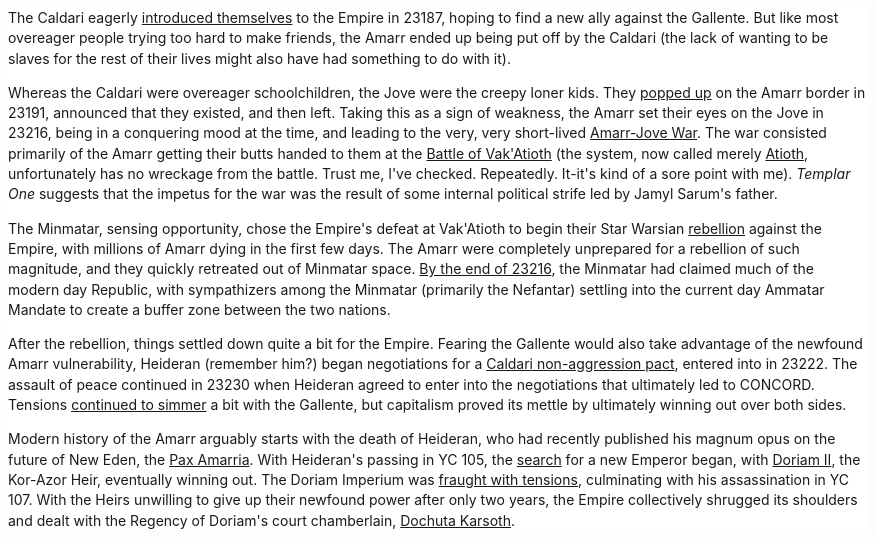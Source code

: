 The Caldari eagerly [introduced
themselves](http://wiki.eveonline.com/en/wiki/Transitional_Era_of_the_Amarr_Empire#Caldari_Contact)
to the Empire in 23187, hoping to find a new ally against the Gallente. But like
most overeager people trying too hard to make friends, the Amarr ended up being
put off by the Caldari (the lack of wanting to be slaves for the rest of their
lives might also have had something to do with it).

Whereas the Caldari were overeager schoolchildren, the Jove were the creepy
loner kids. They [popped
up](http://wiki.eveonline.com/en/wiki/Transitional_Era_of_the_Amarr_Empire#Jove_Contact)
on the Amarr border in 23191, announced that they existed, and then left. Taking
this as a sign of weakness, the Amarr set their eyes on the Jove in 23216, being
in a conquering mood at the time, and leading to the very, very short-lived
[Amarr-Jove War](http://wiki.eveonline.com/en/wiki/Amarr-Jove_War). The war
consisted primarily of the Amarr getting their butts handed to them at the
[Battle of Vak'Atioth](http://wiki.eveonline.com/en/wiki/Battle_of_Vak%27Atioth)
(the system, now called merely
[Atioth](http://evemaps.dotlan.net/system/Atioth), unfortunately has no wreckage
from the battle. Trust me, I've checked. Repeatedly. It-it's kind of a sore
point with me). *Templar One* suggests that the impetus for the war was the
result of some internal political strife led by Jamyl Sarum's father.

The Minmatar, sensing opportunity, chose the Empire's defeat at Vak'Atioth to
begin their Star Warsian
[rebellion](http://wiki.eveonline.com/en/wiki/Minmatar_Rebellion) against the
Empire, with millions of Amarr dying in the first few days. The Amarr were
completely unprepared for a rebellion of such magnitude, and they quickly
retreated out of Minmatar space. [By the end of
23216](http://wiki.eveonline.com/en/wiki/Transitional_Era_of_the_Amarr_Empire#Minmatar_Rebellion),
the Minmatar had claimed much of the modern day Republic, with sympathizers
among the Minmatar (primarily the Nefantar) settling into the current day
Ammatar Mandate to create a buffer zone between the two nations.

After the rebellion, things settled down quite a bit for the Empire. Fearing the
Gallente would also take advantage of the newfound Amarr vulnerability, Heideran
(remember him?) began negotiations for a [Caldari non-aggression
pact](http://wiki.eveonline.com/en/wiki/Transitional_Era_of_the_Amarr_Empire#Caldari_Non-Aggression_Pact),
entered into in 23222. The assault of peace continued in 23230 when Heideran
agreed to enter into the negotiations that ultimately led to CONCORD. Tensions
[continued to simmer](http://wiki.eveonline.com/en/wiki/Quafe_%28Chronicle%29) a
bit with the Gallente, but capitalism proved its mettle by ultimately winning
out over both sides.

Modern history of the Amarr arguably starts with the death of Heideran, who had
recently published his magnum opus on the future of New Eden, the [Pax
Amarria](http://wiki.eveonline.com/en/wiki/Pax_Amarria_%28lore%29). With
Heideran's passing in YC 105, the
[search](http://wiki.eveonline.com/en/wiki/Modern_Era_of_the_Amarr_Empire#Amarr_Succession)
for a new Emperor began, with [Doriam
II](http://wiki.eveonline.com/en/wiki/Doriam_Kor-Azor), the Kor-Azor Heir,
eventually winning out. The Doriam Imperium was [fraught with
tensions](http://wiki.eveonline.com/en/wiki/Modern_Era_of_the_Amarr_Empire#Reign_of_Emperor_Doriam_II),
culminating with his assassination in YC 107. With the Heirs unwilling to give
up their newfound power after only two years, the Empire collectively shrugged
its shoulders and dealt with the Regency of Doriam's court chamberlain, [Dochuta
Karsoth](http://wiki.eveonline.com/en/wiki/Dochuta_Karsoth).
